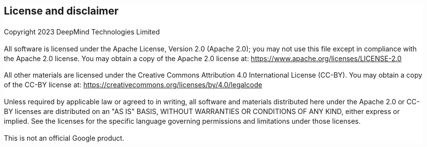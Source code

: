 
## License and disclaimer

Copyright 2023 DeepMind Technologies Limited

All software is licensed under the Apache License, Version 2.0 (Apache 2.0);
you may not use this file except in compliance with the Apache 2.0 license.
You may obtain a copy of the Apache 2.0 license at:
https://www.apache.org/licenses/LICENSE-2.0

All other materials are licensed under the Creative Commons Attribution 4.0
International License (CC-BY). You may obtain a copy of the CC-BY license at:
https://creativecommons.org/licenses/by/4.0/legalcode

Unless required by applicable law or agreed to in writing, all software and
materials distributed here under the Apache 2.0 or CC-BY licenses are
distributed on an "AS IS" BASIS, WITHOUT WARRANTIES OR CONDITIONS OF ANY KIND,
either express or implied. See the licenses for the specific language governing
permissions and limitations under those licenses.

This is not an official Google product.
